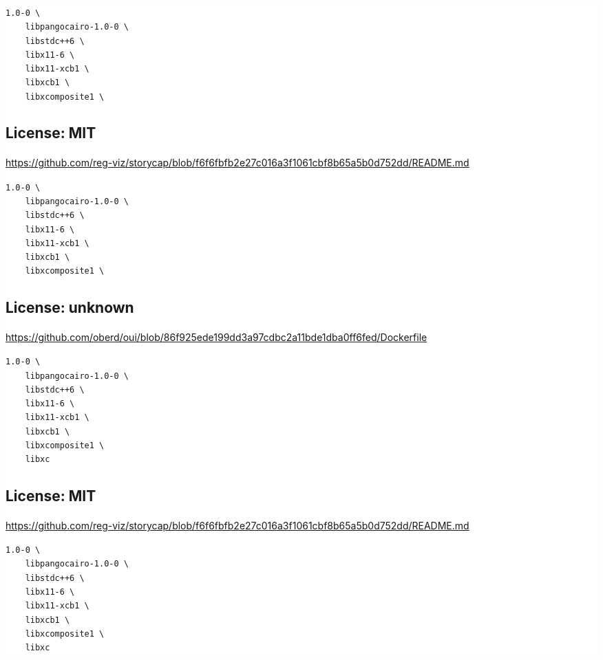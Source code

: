 ```
1.0-0 \
    libpangocairo-1.0-0 \
    libstdc++6 \
    libx11-6 \
    libx11-xcb1 \
    libxcb1 \
    libxcomposite1 \
```


## License: MIT
https://github.com/reg-viz/storycap/blob/f6f6fbfb2e27c016a3f1061cbf8b65a5b0d752dd/README.md

```
1.0-0 \
    libpangocairo-1.0-0 \
    libstdc++6 \
    libx11-6 \
    libx11-xcb1 \
    libxcb1 \
    libxcomposite1 \
```


## License: unknown
https://github.com/oberd/oui/blob/86f925ede199dd3a97cdbc2a11bde1dba0ff6fed/Dockerfile

```
1.0-0 \
    libpangocairo-1.0-0 \
    libstdc++6 \
    libx11-6 \
    libx11-xcb1 \
    libxcb1 \
    libxcomposite1 \
    libxc
```


## License: MIT
https://github.com/reg-viz/storycap/blob/f6f6fbfb2e27c016a3f1061cbf8b65a5b0d752dd/README.md

```
1.0-0 \
    libpangocairo-1.0-0 \
    libstdc++6 \
    libx11-6 \
    libx11-xcb1 \
    libxcb1 \
    libxcomposite1 \
    libxc
```
